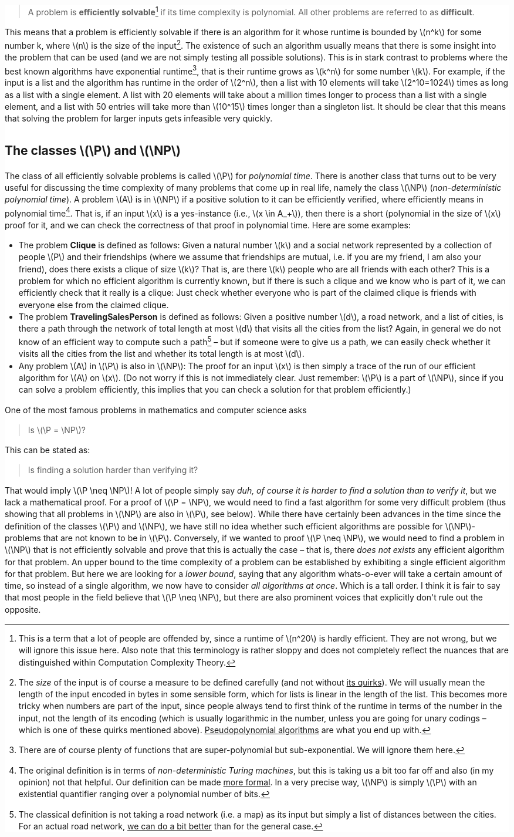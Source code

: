 > A problem is **efficiently solvable**[^efficient] if its time complexity is polynomial. All other problems are referred to as **difficult**.

This means that a problem is efficiently solvable if there is an algorithm for it whose runtime is bounded by \\(n^k\\) for some number k, where \\(n\\) is the size of the input[^inputsize]. The existence of such an algorithm usually means that there is some insight into the problem that can be used (and we are not simply testing all possible solutions). This is in stark contrast to problems where the best known algorithms have exponential runtime[^exponential], that is their runtime grows as \\(k^n\\) for some number \\(k\\). For example, if the input is a list and the algorithm has runtime in the order of \\(2^n\\), then a list with 10 elements will take \\(2^10=1024\\) times as long as a list with a single element. A list with 20 elements will take about a million times longer to process than a list with a single element, and a list with 50 entries will take more than \\(10^15\\) times longer than a singleton list. It should be clear that this means that solving the problem for larger inputs gets infeasible very quickly.

## The classes \\(\P\\) and \\(\NP\\)
The class of all efficiently solvable problems is called \\(\P\\) for *polynomial time*. There is another class that turns out to be very useful for discussing the time complexity of many problems that come up in real life, namely the class \\(\NP\\) (*non-deterministic polynomial time*). A problem \\(A\\) is in \\(\NP\\) if a positive solution to it can be efficiently verified, where efficiently means in polynomial time[^nondeterministic]. That is, if an input \\(x\\) is a yes-instance (i.e., \\(x \in A_+\\)), then there is a short (polynomial in the size of \\(x\\) proof for it, and we can check the correctness of that proof in polynomial time. Here are some examples:

 * The problem **Clique** is defined as follows: Given a natural number \\(k\\) and a social network represented by a collection of people \\(P\\) and their friendships (where we assume that friendships are mutual, i.e. if you are my friend, I am also your friend), does there exists a clique of size \\(k\\)? That is, are there \\(k\\) people who are all friends with each other? This is a problem for which no efficient algorithm is currently known, but if there is such a clique and we know who is part of it, we can efficiently check that it really is a clique: Just check whether everyone who is part of the claimed clique is friends with everyone else from the claimed clique.
 * The problem **TravelingSalesPerson** is defined as follows: Given a positive number \\(d\\), a road network, and a list of cities, is there a path through the network of total length at most \\(d\\) that visits all the cities from the list? Again, in general we do not know of an efficient way to compute such a path[^tsp] – but if someone were to give us a path, we can easily check whether it visits all the cities from the list and whether its total length is at most \\(d\\).
 * Any problem \\(A\\) in \\(\P\\) is also in \\(\NP\\): The proof for an input \\(x\\) is then simply a trace of the run of our efficient algorithm for \\(A\\) on \\(x\\). (Do not worry if this is not immediately clear. Just remember: \\(\P\\) is a part of \\(\NP\\), since if you can solve a problem efficiently, this implies that you can check a solution for that problem efficiently.)

One of the most famous problems in mathematics and computer science asks

> Is \\(\P = \NP\\)?

This can be stated as:

> Is finding a solution harder than verifying it?

That would imply \\(\P \neq \NP\\)!
A lot of people simply say *duh, of course it is harder to find a solution than to verify it*, but we lack a mathematical proof. For a proof of \\(\P = \NP\\), we would need to find a fast algorithm for some very difficult problem (thus showing that all problems in \\(\NP\\) are also in \\(\P\\), see below). While there have certainly been advances in the time since the definition of the classes \\(\P\\) and \\(\NP\\), we have still no idea whether such efficient algorithms are possible for \\(\NP\\)-problems that are not known to be in \\(\P\\). Conversely, if we wanted to proof \\(\P \neq \NP\\), we would need to find a problem in \\(\NP\\) that is not efficiently solvable and prove that this is actually the case – that is, there *does not exists* any efficient algorithm for that problem. An upper bound to the time complexity of a problem can be established by exhibiting a single efficient algorithm for that problem. But here we are looking for a *lower bound*, saying that any algorithm whats-o-ever will take a certain amount of time, so instead of a single algorithm, we now have to consider *all algorithms at once*. Which is a tall order.
I think it is fair to say that most people in the field believe that \\(\P \neq \NP\\), but there are also prominent voices that explicitly don't rule out the opposite.


[^churchturing]: What *effective* means is of course up for debate (well, most people do accept the Church-Turing thesis), but for simplicity let’s say that *effective* simply means that it can be implemented on a computer such as the one you are using to read this.
[^sortingalg]: [Here is a popular one.](https://en.wikipedia.org/wiki/Quicksort)
[^pathfinding]: Except that the system in your car does not have the road network as an input but built into it. It simply takes two locations and computes the shortest path in the fixed map it comes with. This is of course a [well studied problem](https://en.wikipedia.org/wiki/Dijkstra%27s_algorithm). To be quite honest, it is unlikely that your car is actually giving you the shortest way in all cases. Even though we know how to solve that problem efficiently, the road networks found in reality are much too big to use this "efficient" solution, so your navigation system likely implements a few simplifications like leading you to a highway first.
[^encoding]: Here is a first thing to think about: How is the input from \\(A\\) given to the algorithm? For example, how does the algorithm access the information in the map (from the 2nd example)? In other words, we have to deal with encoding. For all intents and purposes, we can assume that inputs are *always* finite sequences consisting of 0s and 1s. I hopefully do not have to convince you that any kind of finite information can be encoded in this fashion (the computer you are using right now does exactly that). This of course excludes cases where e.g. \\(A=\mathbb{R}\\), since we would then have to manipulate infinite objects. There are ways and ideas around that, e.g. working with approximations to infinite objects, but this is getting too far from the actual point I am trying to make.
[^bitbybit]: The main idea is simple: Assuming \\(f \colon A \to B\\) maps 0-1 sequences to 0-1 sequences (i.e. sequences of bits), we can replace the computation of f with computing the single bits of the output sequentially.
[^worstcase]: This of course only holds for the worst case of a sorted list. If the first two elements of a list are not in sorted order, then surely we can already determine the output of the function without going through the rest of the list -- it is not sorted. We will always consider the worst-case, which may not be realistic, but simplifies things a lot (and still leaves us with a theory that has more open problems than questions answered).
[^parallel]: Such upper bounds of course depend on the specific mode of computation. We are restricting ourselves to sequential computation. In a [parallel world](https://en.wikipedia.org/wiki/Circuit_complexity), **Parity** can be solved more quickly.
[^efficient]: This is a term that a lot of people are offended by, since a runtime of \\(n^20\\) is hardly efficient. They are not wrong, but we will ignore this issue here. Also note that this terminology is rather sloppy and does not completely reflect the nuances that are distinguished within Computation Complexity Theory.
[^inputsize]: The *size* of the input is of course a measure to be defined carefully (and not without [its quirks](https://en.wikipedia.org/wiki/Padding_argument)). We will usually mean the length of the input encoded in bytes in some sensible form, which for lists is linear in the length of the list. This becomes more tricky when numbers are part of the input, since people always tend to first think of the runtime in terms of the number in the input, not the length of its encoding (which is usually logarithmic in the number, unless you are going for unary codings – which is one of these quirks mentioned above). [Pseudopolynomial algorithms](https://en.wikipedia.org/wiki/Pseudo-polynomial_time) are what you end up with.
[^exponential]: There are of course plenty of functions that are super-polynomial but sub-exponential. We will ignore them here.
[^nondeterministic]: The original definition is in terms of *non-deterministic Turing machines*, but this is taking us a bit too far off and also (in my opinion) not that helpful. Our definition can be made [more formal](https://en.wikipedia.org/wiki/NP_%28complexity%29#Verifier-based_definition). In a very precise way, \\(\NP\\) is simply \\(\P\\) with an existential quantifier ranging over a polynomial number of bits. 
[^tsp]: The classical definition is not taking a road network (i.e. a map) as its input but simply a list of distances between the cities. For an actual road network, [we can do a bit better](https://en.wikipedia.org/wiki/Travelling_salesman_problem#Euclidean_TSP) than for the general case.
[^reduction]: [Formal definition here](https://en.wikipedia.org/wiki/Polynomial-time_reduction).
